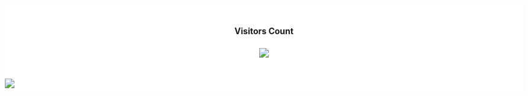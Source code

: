 


<div align="center">
<br><p align="centre"><b>Visitors Count</b></p>  
<p align="center"><img align="center" src="https://profile-counter.glitch.me/{llLukkasll}/count.svg" /></p> 
<br>
</div>


<img width=100% src="https://capsule-render.vercel.app/api?type=waving&color=FFD700&height=120&section=footer"/>

